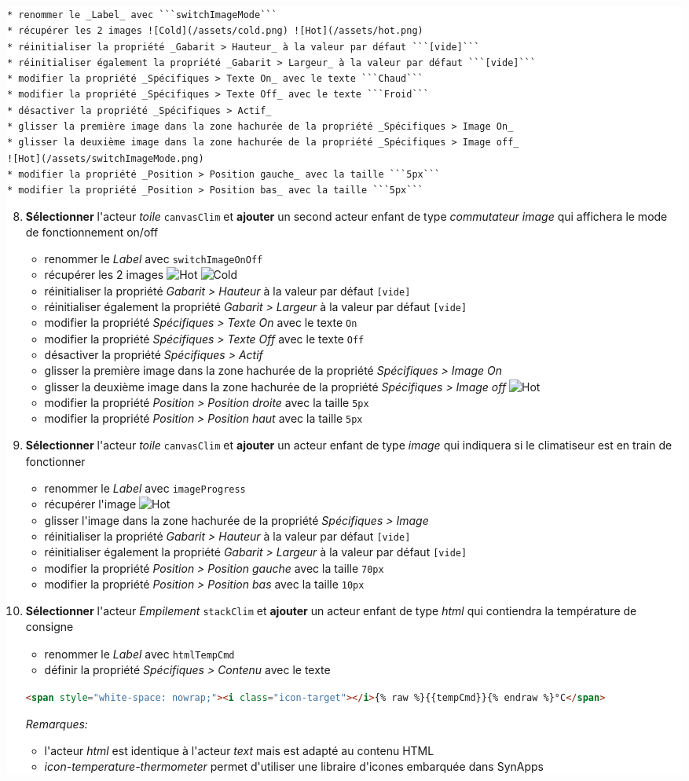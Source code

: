     * renommer le _Label_ avec ```switchImageMode```
    * récupérer les 2 images ![Cold](/assets/cold.png) ![Hot](/assets/hot.png)
    * réinitialiser la propriété _Gabarit > Hauteur_ à la valeur par défaut ```[vide]```
    * réinitialiser également la propriété _Gabarit > Largeur_ à la valeur par défaut ```[vide]```
    * modifier la propriété _Spécifiques > Texte On_ avec le texte ```Chaud```
    * modifier la propriété _Spécifiques > Texte Off_ avec le texte ```Froid```
    * désactiver la propriété _Spécifiques > Actif_
    * glisser la première image dans la zone hachurée de la propriété _Spécifiques > Image On_
    * glisser la deuxième image dans la zone hachurée de la propriété _Spécifiques > Image off_
    ![Hot](/assets/switchImageMode.png)
    * modifier la propriété _Position > Position gauche_ avec la taille ```5px```
    * modifier la propriété _Position > Position bas_ avec la taille ```5px```

8. **Sélectionner** l'acteur _toile_ ```canvasClim``` et **ajouter** un second acteur enfant de type _commutateur image_ qui affichera le mode de fonctionnement on/off

    * renommer le _Label_ avec ```switchImageOnOff```
    * récupérer les 2 images ![Hot](/assets/on.gif) ![Cold](/assets/off.png)
    * réinitialiser la propriété _Gabarit > Hauteur_ à la valeur par défaut ```[vide]```
    * réinitialiser également la propriété _Gabarit > Largeur_ à la valeur par défaut ```[vide]```
    * modifier la propriété _Spécifiques > Texte On_ avec le texte ```On```
    * modifier la propriété _Spécifiques > Texte Off_ avec le texte ```Off```
    * désactiver la propriété _Spécifiques > Actif_
    * glisser la première image dans la zone hachurée de la propriété _Spécifiques > Image On_
    * glisser la deuxième image dans la zone hachurée de la propriété _Spécifiques > Image off_
    ![Hot](/assets/switchImageOnOff.png)
    * modifier la propriété _Position > Position droite_ avec la taille ```5px```
    * modifier la propriété _Position > Position haut_ avec la taille ```5px```

9. **Sélectionner** l'acteur _toile_ ```canvasClim``` et **ajouter** un acteur enfant de type _image_ qui indiquera si le climatiseur est en train de fonctionner

    * renommer le _Label_ avec ```imageProgress```
    * récupérer l'image ![Hot](/assets/progress.gif)
    * glisser l'image dans la zone hachurée de la propriété _Spécifiques > Image_
    * réinitialiser la propriété _Gabarit > Hauteur_ à la valeur par défaut ```[vide]```
    * réinitialiser également la propriété _Gabarit > Largeur_ à la valeur par défaut ```[vide]```
    * modifier la propriété _Position > Position gauche_ avec la taille ```70px```
    * modifier la propriété _Position > Position bas_ avec la taille ```10px```

10. **Sélectionner** l'acteur _Empilement_ ```stackClim``` et **ajouter** un acteur enfant de type _html_ qui contiendra la température de consigne

    * renommer le _Label_ avec ```htmlTempCmd```
    * définir la propriété _Spécifiques > Contenu_ avec le texte
    ```html
    <span style="white-space: nowrap;"><i class="icon-target"></i>{% raw %}{{tempCmd}}{% endraw %}°C</span>
    ```
    _Remarques:_
    * l'acteur _html_ est identique à l'acteur _text_ mais est adapté au contenu HTML
    * _icon-temperature-thermometer_ permet d'utiliser une libraire d'icones embarquée dans SynApps
